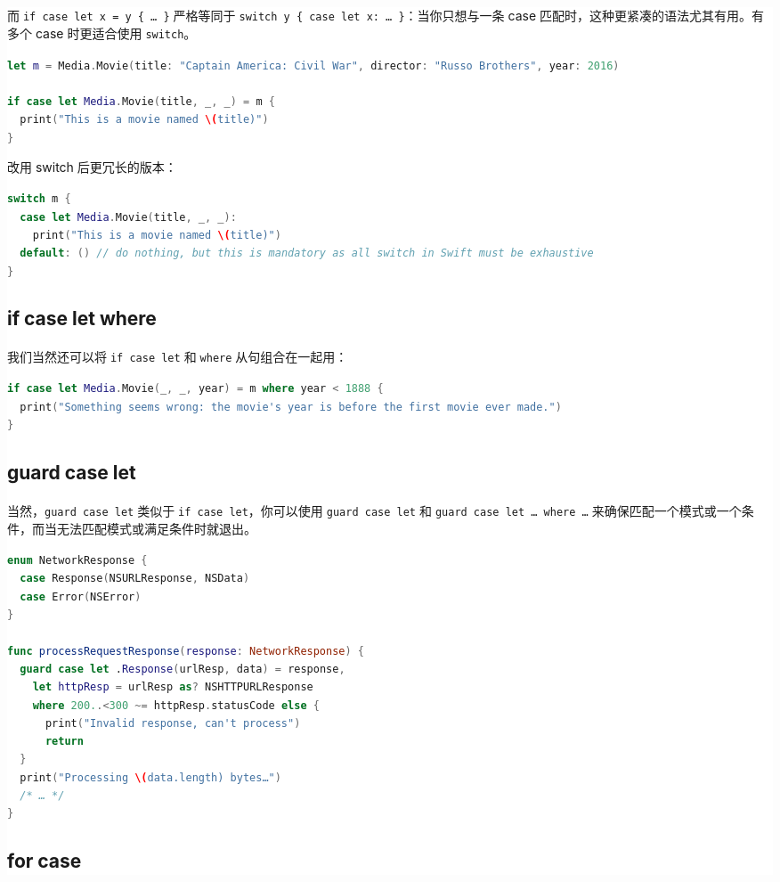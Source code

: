 而 `if case let x = y { … }` 严格等同于 `switch y { case let x: … }`：当你只想与一条 case 匹配时，这种更紧凑的语法尤其有用。有多个 case 时更适合使用 `switch`。

```swift
let m = Media.Movie(title: "Captain America: Civil War", director: "Russo Brothers", year: 2016)

if case let Media.Movie(title, _, _) = m {
  print("This is a movie named \(title)")
}
```

改用 switch 后更冗长的版本：

```swift
switch m {
  case let Media.Movie(title, _, _):
    print("This is a movie named \(title)")
  default: () // do nothing, but this is mandatory as all switch in Swift must be exhaustive
}
```

## if case let where

我们当然还可以将 `if case let` 和 `where` 从句组合在一起用：

```swift
if case let Media.Movie(_, _, year) = m where year < 1888 {
  print("Something seems wrong: the movie's year is before the first movie ever made.")
}
```

## guard case let

当然，`guard case let` 类似于 `if case let`，你可以使用 `guard case let` 和 `guard case let … where …` 来确保匹配一个模式或一个条件，而当无法匹配模式或满足条件时就退出。

```swift
enum NetworkResponse {
  case Response(NSURLResponse, NSData)
  case Error(NSError)
}

func processRequestResponse(response: NetworkResponse) {
  guard case let .Response(urlResp, data) = response,
    let httpResp = urlResp as? NSHTTPURLResponse
    where 200..<300 ~= httpResp.statusCode else {
      print("Invalid response, can't process")
      return
  }
  print("Processing \(data.length) bytes…")
  /* … */
}
```

## for case
